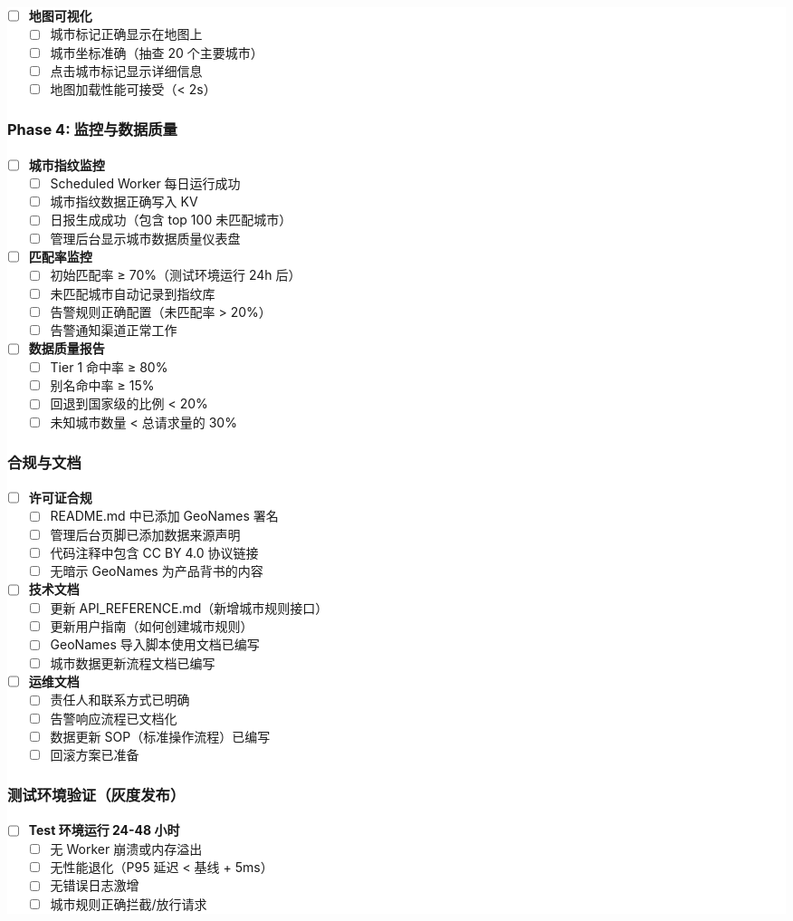 - [ ] **地图可视化**
  - [ ] 城市标记正确显示在地图上
  - [ ] 城市坐标准确（抽查 20 个主要城市）
  - [ ] 点击城市标记显示详细信息
  - [ ] 地图加载性能可接受（< 2s）

### Phase 4: 监控与数据质量

- [ ] **城市指纹监控**
  - [ ] Scheduled Worker 每日运行成功
  - [ ] 城市指纹数据正确写入 KV
  - [ ] 日报生成成功（包含 top 100 未匹配城市）
  - [ ] 管理后台显示城市数据质量仪表盘

- [ ] **匹配率监控**
  - [ ] 初始匹配率 ≥ 70%（测试环境运行 24h 后）
  - [ ] 未匹配城市自动记录到指纹库
  - [ ] 告警规则正确配置（未匹配率 > 20%）
  - [ ] 告警通知渠道正常工作

- [ ] **数据质量报告**
  - [ ] Tier 1 命中率 ≥ 80%
  - [ ] 别名命中率 ≥ 15%
  - [ ] 回退到国家级的比例 < 20%
  - [ ] 未知城市数量 < 总请求量的 30%

### 合规与文档

- [ ] **许可证合规**
  - [ ] README.md 中已添加 GeoNames 署名
  - [ ] 管理后台页脚已添加数据来源声明
  - [ ] 代码注释中包含 CC BY 4.0 协议链接
  - [ ] 无暗示 GeoNames 为产品背书的内容

- [ ] **技术文档**
  - [ ] 更新 API_REFERENCE.md（新增城市规则接口）
  - [ ] 更新用户指南（如何创建城市规则）
  - [ ] GeoNames 导入脚本使用文档已编写
  - [ ] 城市数据更新流程文档已编写

- [ ] **运维文档**
  - [ ] 责任人和联系方式已明确
  - [ ] 告警响应流程已文档化
  - [ ] 数据更新 SOP（标准操作流程）已编写
  - [ ] 回滚方案已准备

### 测试环境验证（灰度发布）

- [ ] **Test 环境运行 24-48 小时**
  - [ ] 无 Worker 崩溃或内存溢出
  - [ ] 无性能退化（P95 延迟 < 基线 + 5ms）
  - [ ] 无错误日志激增
  - [ ] 城市规则正确拦截/放行请求
